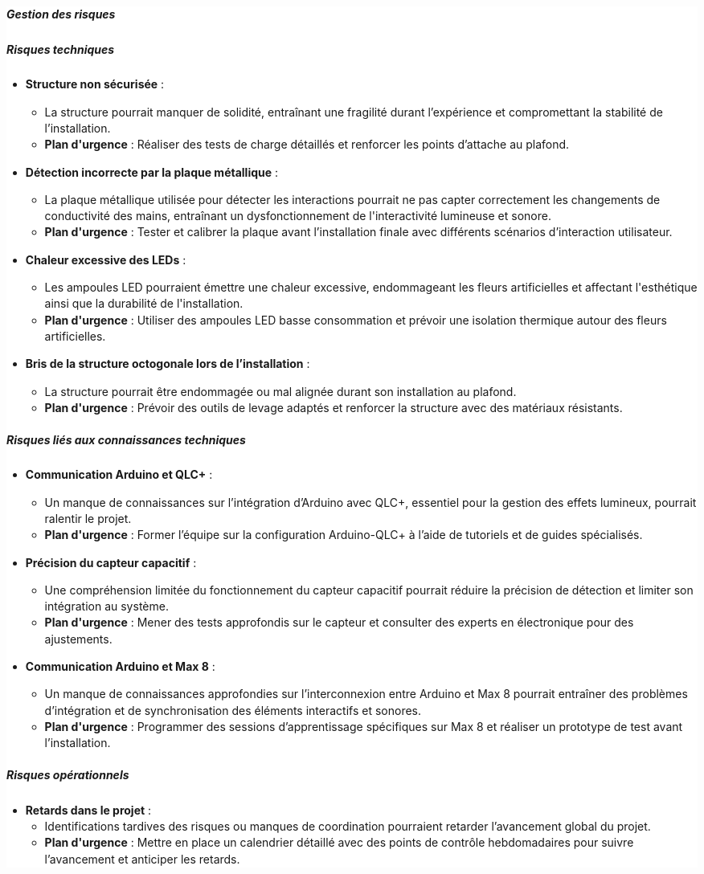 ##### Gestion des risques 

##### Risques techniques

- **Structure non sécurisée** : 
  - La structure pourrait manquer de solidité, entraînant une fragilité durant l’expérience et compromettant la stabilité de l’installation.  
  - **Plan d'urgence** : Réaliser des tests de charge détaillés et renforcer les points d’attache au plafond.

- **Détection incorrecte par la plaque métallique** : 
  - La plaque métallique utilisée pour détecter les interactions pourrait ne pas capter correctement les changements de conductivité des mains, entraînant un dysfonctionnement de l'interactivité lumineuse et sonore.  
  - **Plan d'urgence** : Tester et calibrer la plaque avant l’installation finale avec différents scénarios d’interaction utilisateur.

- **Chaleur excessive des LEDs** : 
  - Les ampoules LED pourraient émettre une chaleur excessive, endommageant les fleurs artificielles et affectant l'esthétique ainsi que la durabilité de l'installation.  
  - **Plan d'urgence** : Utiliser des ampoules LED basse consommation et prévoir une isolation thermique autour des fleurs artificielles.

- **Bris de la structure octogonale lors de l’installation** : 
  - La structure pourrait être endommagée ou mal alignée durant son installation au plafond.  
  - **Plan d'urgence** : Prévoir des outils de levage adaptés et renforcer la structure avec des matériaux résistants.

##### Risques liés aux connaissances techniques

- **Communication Arduino et QLC+** : 
  - Un manque de connaissances sur l’intégration d’Arduino avec QLC+, essentiel pour la gestion des effets lumineux, pourrait ralentir le projet.  
  - **Plan d'urgence** : Former l’équipe sur la configuration Arduino-QLC+ à l’aide de tutoriels et de guides spécialisés.

- **Précision du capteur capacitif** : 
  - Une compréhension limitée du fonctionnement du capteur capacitif pourrait réduire la précision de détection et limiter son intégration au système.  
  - **Plan d'urgence** : Mener des tests approfondis sur le capteur et consulter des experts en électronique pour des ajustements.

- **Communication Arduino et Max 8** : 
  - Un manque de connaissances approfondies sur l’interconnexion entre Arduino et Max 8 pourrait entraîner des problèmes d’intégration et de synchronisation des éléments interactifs et sonores.  
  - **Plan d'urgence** : Programmer des sessions d’apprentissage spécifiques sur Max 8 et réaliser un prototype de test avant l’installation.

##### Risques opérationnels

- **Retards dans le projet** : 
  - Identifications tardives des risques ou manques de coordination pourraient retarder l’avancement global du projet.  
  - **Plan d'urgence** : Mettre en place un calendrier détaillé avec des points de contrôle hebdomadaires pour suivre l’avancement et anticiper les retards.
